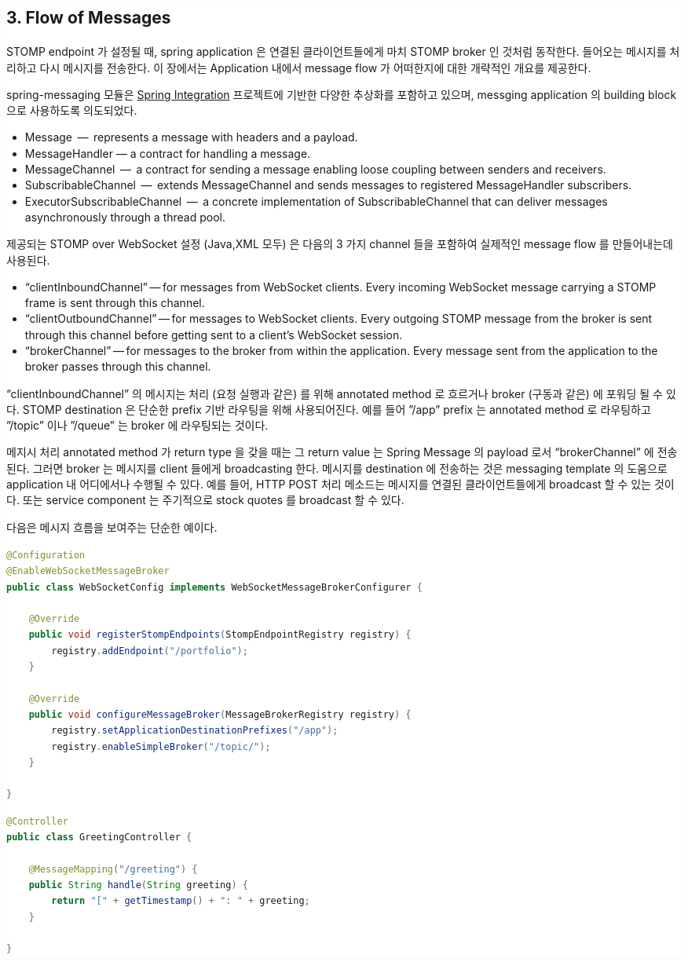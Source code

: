 ## 3. Flow of Messages

STOMP endpoint 가 설정될 때, spring application 은 연결된 클라이언트들에게 마치 STOMP broker 인 것처럼 동작한다. 들어오는 메시지를 처리하고 다시 메시지를 전송한다. 이 장에서는 Application 내에서 message flow 가 어떠한지에 대한 개략적인 개요를 제공한다.

spring-messaging 모듈은 [Spring Integration](https://spring.io/spring-integration) 프로젝트에 기반한 다양한 추상화를 포함하고 있으며, messging application 의 building block 으로 사용하도록 의도되었다.

* Message  —  represents a message with headers and a payload.
* MessageHandler — a contract for handling a message.
* MessageChannel  —  a contract for sending a message enabling loose coupling between senders and receivers.
* SubscribableChannel  —  extends MessageChannel and sends messages to registered MessageHandler subscribers.
* ExecutorSubscribableChannel  —  a concrete implementation of SubscribableChannel that can deliver messages asynchronously through a thread pool. 

제공되는 STOMP over WebSocket 설정 (Java,XML 모두) 은 다음의 3 가지 channel 들을 포함하여 실제적인 message flow 를 만들어내는데 사용된다.

* “clientInboundChannel” — for messages from WebSocket clients. Every incoming WebSocket message carrying a STOMP frame is sent through this channel.
* “clientOutboundChannel” — for messages to WebSocket clients. Every outgoing STOMP message from the broker is sent through this channel before getting sent to a client’s WebSocket session.
* “brokerChannel” — for messages to the broker from within the application. Every message sent from the application to the broker passes through this channel.

“clientInboundChannel” 의 메시지는 처리 (요청 실행과 같은) 를 위해 annotated method 로 흐르거나 broker (구동과 같은) 에 포워딩 될 수 있다. STOMP destination 은 단순한 prefix 기반 라우팅을 위해 사용되어진다. 예를 들어 ”/app” prefix 는 annotated method 로 라우팅하고 ”/topic” 이나 ”/queue” 는 broker 에 라우팅되는 것이다.

메지시 처리 annotated method 가 return type 을 갖을 때는 그 return value 는 Spring Message 의 payload 로서 “brokerChannel” 에 전송된다. 그러면 broker 는 메시지를 client 들에게 broadcasting 한다. 메시지를 destination 에 전송하는 것은 messaging template 의 도움으로 application 내 어디에서나 수행될 수 있다. 예를 들어, HTTP POST 처리 메소드는 메시지를 연결된 클라이언트들에게 broadcast 할 수 있는 것이다. 또는 service component 는 주기적으로 stock quotes 를 broadcast 할 수 있다.

다음은 메시지 흐름을 보여주는 단순한 예이다.

```java
@Configuration
@EnableWebSocketMessageBroker
public class WebSocketConfig implements WebSocketMessageBrokerConfigurer {
 
    @Override
    public void registerStompEndpoints(StompEndpointRegistry registry) {
        registry.addEndpoint("/portfolio");
    }
 
    @Override
    public void configureMessageBroker(MessageBrokerRegistry registry) {
        registry.setApplicationDestinationPrefixes("/app");
        registry.enableSimpleBroker("/topic/");
    }
 
}
```
```java
@Controller
public class GreetingController {
 
    @MessageMapping("/greeting") {
    public String handle(String greeting) {
        return "[" + getTimestamp() + ": " + greeting;
    }
 
}
```